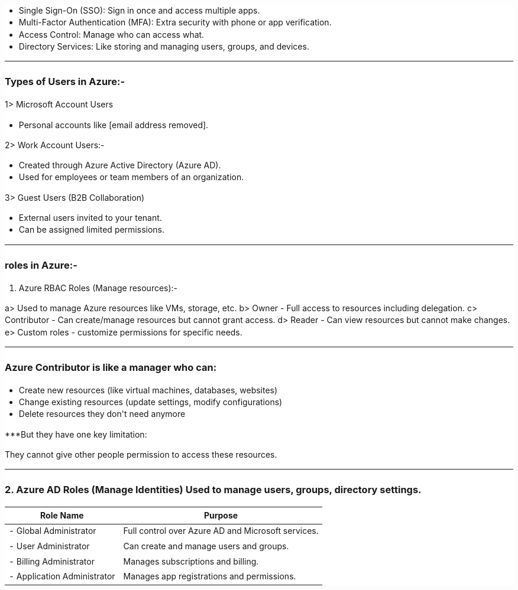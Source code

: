 - Single Sign-On (SSO): Sign in once and access multiple apps.
- Multi-Factor Authentication (MFA): Extra security with phone or app verification.
- Access Control: Manage who can access what.
- Directory Services: Like storing and managing users, groups, and devices.

---

### Types of Users in Azure:-

1> Microsoft Account Users

- Personal accounts like [email address removed].

2> Work Account Users:-

- Created through Azure Active Directory (Azure AD).
- Used for employees or team members of an organization.

3> Guest Users (B2B Collaboration)

- External users invited to your tenant.
- Can be assigned limited permissions.

---

### roles in Azure:-

1. Azure RBAC Roles (Manage resources):- 

a> Used to manage Azure resources like VMs, storage, etc.
b> Owner - Full access to resources including delegation. 
c> Contributor - Can create/manage resources but cannot grant access. 
d> Reader - Can view resources but cannot make changes. 
e> Custom roles - customize permissions for specific needs.

---

### Azure Contributor is like a manager who can:

- Create new resources (like virtual machines, databases, websites)
- Change existing resources (update settings, modify configurations)
- Delete resources they don't need anymore

***But they have one key limitation:

They cannot give other people permission to access these resources.

---

### 2. Azure AD Roles (Manage Identities) Used to manage users, groups, directory settings.

| Role Name<br>               | Purpose                                            |
| --------------------------- | -------------------------------------------------- |
| - Global Administrator      | Full control over Azure AD and Microsoft services. |
| - User Administrator        | Can create and manage users and groups.            |
| - Billing Administrator     | Manages subscriptions and billing.                 |
| - Application Administrator | Manages app registrations and permissions.         |
